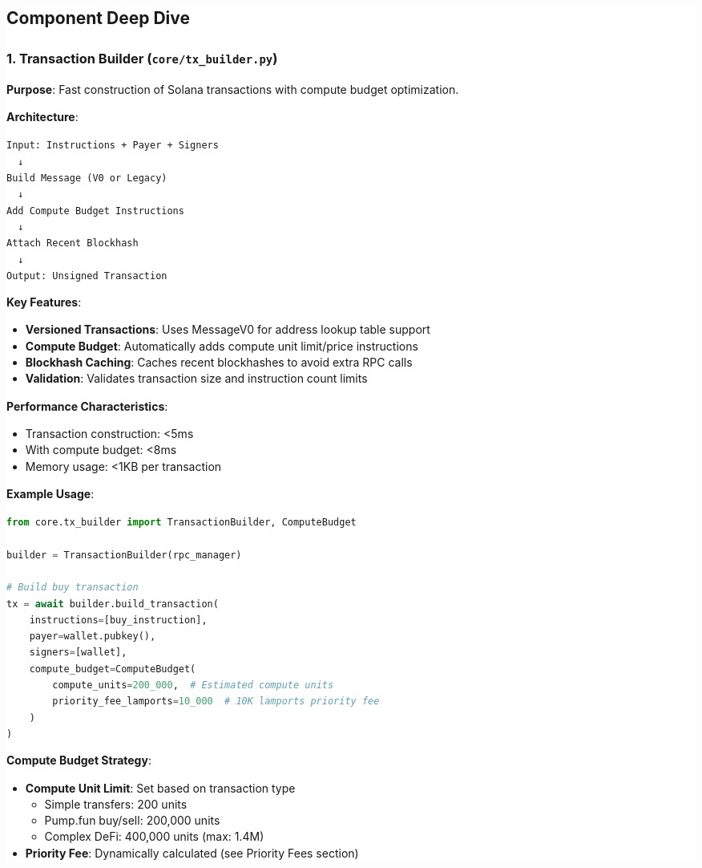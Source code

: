
## Component Deep Dive

### 1. Transaction Builder (`core/tx_builder.py`)

**Purpose**: Fast construction of Solana transactions with compute budget optimization.

**Architecture**:
```
Input: Instructions + Payer + Signers
  ↓
Build Message (V0 or Legacy)
  ↓
Add Compute Budget Instructions
  ↓
Attach Recent Blockhash
  ↓
Output: Unsigned Transaction
```

**Key Features**:
- **Versioned Transactions**: Uses MessageV0 for address lookup table support
- **Compute Budget**: Automatically adds compute unit limit/price instructions
- **Blockhash Caching**: Caches recent blockhashes to avoid extra RPC calls
- **Validation**: Validates transaction size and instruction count limits

**Performance Characteristics**:
- Transaction construction: <5ms
- With compute budget: <8ms
- Memory usage: <1KB per transaction

**Example Usage**:
```python
from core.tx_builder import TransactionBuilder, ComputeBudget

builder = TransactionBuilder(rpc_manager)

# Build buy transaction
tx = await builder.build_transaction(
    instructions=[buy_instruction],
    payer=wallet.pubkey(),
    signers=[wallet],
    compute_budget=ComputeBudget(
        compute_units=200_000,  # Estimated compute units
        priority_fee_lamports=10_000  # 10K lamports priority fee
    )
)
```

**Compute Budget Strategy**:
- **Compute Unit Limit**: Set based on transaction type
  - Simple transfers: 200 units
  - Pump.fun buy/sell: 200,000 units
  - Complex DeFi: 400,000 units (max: 1.4M)
- **Priority Fee**: Dynamically calculated (see Priority Fees section)

